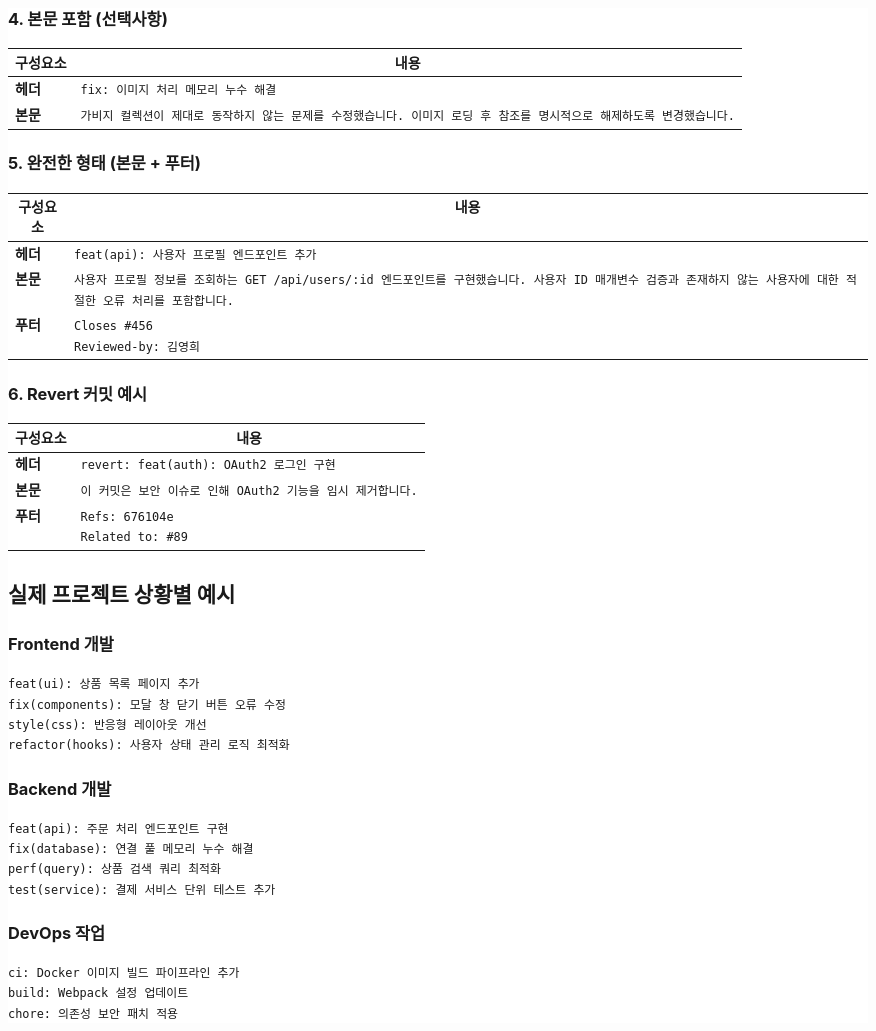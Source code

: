 ### 4. 본문 포함 (선택사항)

| 구성요소 | 내용                                                                                                                  |
| -------- | --------------------------------------------------------------------------------------------------------------------- |
| **헤더** | `fix: 이미지 처리 메모리 누수 해결`                                                                                   |
| **본문** | `가비지 컬렉션이 제대로 동작하지 않는 문제를 수정했습니다. 이미지 로딩 후 참조를 명시적으로 해제하도록 변경했습니다.` |

### 5. 완전한 형태 (본문 + 푸터)

| 구성요소 | 내용                                                                                                                                                               |
| -------- | ------------------------------------------------------------------------------------------------------------------------------------------------------------------ |
| **헤더** | `feat(api): 사용자 프로필 엔드포인트 추가`                                                                                                                         |
| **본문** | `사용자 프로필 정보를 조회하는 GET /api/users/:id 엔드포인트를 구현했습니다. 사용자 ID 매개변수 검증과 존재하지 않는 사용자에 대한 적절한 오류 처리를 포함합니다.` |
| **푸터** | `Closes #456` <br> `Reviewed-by: 김영희`                                                                                                                           |

### 6. Revert 커밋 예시

| 구성요소 | 내용                                                        |
| -------- | ----------------------------------------------------------- |
| **헤더** | `revert: feat(auth): OAuth2 로그인 구현`                    |
| **본문** | `이 커밋은 보안 이슈로 인해 OAuth2 기능을 임시 제거합니다.` |
| **푸터** | `Refs: 676104e` <br> `Related to: #89`                      |

## 실제 프로젝트 상황별 예시

### Frontend 개발

```
feat(ui): 상품 목록 페이지 추가
fix(components): 모달 창 닫기 버튼 오류 수정
style(css): 반응형 레이아웃 개선
refactor(hooks): 사용자 상태 관리 로직 최적화
```

### Backend 개발

```
feat(api): 주문 처리 엔드포인트 구현
fix(database): 연결 풀 메모리 누수 해결
perf(query): 상품 검색 쿼리 최적화
test(service): 결제 서비스 단위 테스트 추가
```

### DevOps 작업

```
ci: Docker 이미지 빌드 파이프라인 추가
build: Webpack 설정 업데이트
chore: 의존성 보안 패치 적용
```
